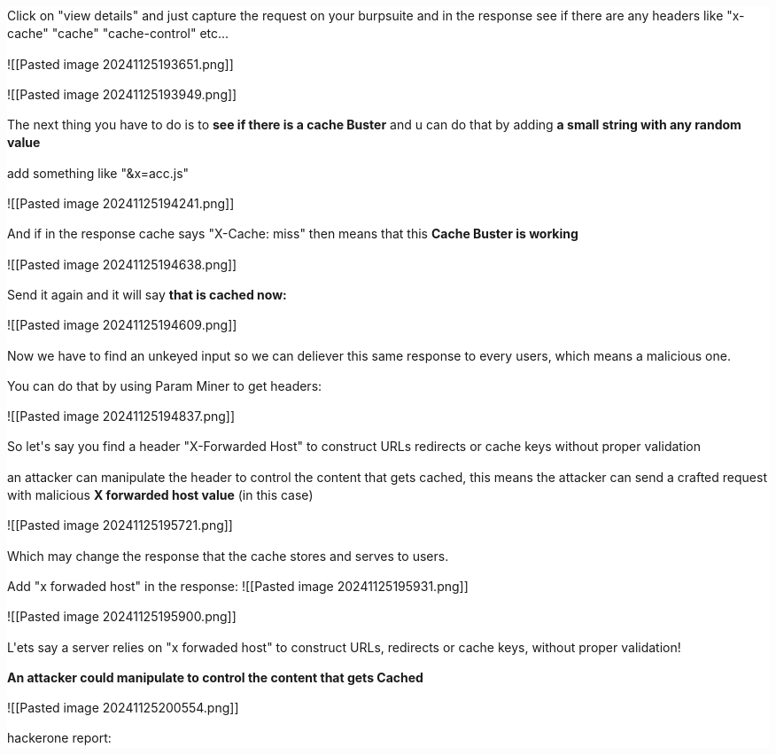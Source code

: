 Click on "view details" and just capture the request on your burpsuite and in the response see if there are any headers like "x-cache" "cache" "cache-control" etc...

![[Pasted image 20241125193651.png]]

![[Pasted image 20241125193949.png]]


The next thing you have to do is to **see if there is a cache Buster** and u can do that by adding **a small string with any random value**

add something like "&x=acc.js"

![[Pasted image 20241125194241.png]]



And if in the response cache says "X-Cache: miss" then means that this **Cache Buster is working**

![[Pasted image 20241125194638.png]]

Send it again and it will say **that is cached now:**

![[Pasted image 20241125194609.png]]


Now we have to find an unkeyed input so we can deliever this same response to every users, which means a malicious one.


You can do that by using Param Miner to get headers:

![[Pasted image 20241125194837.png]]

So let's say you find a header "X-Forwarded Host" to construct  URLs redirects or cache keys without proper validation 

an attacker can manipulate the header to control the content  that gets cached, this means the attacker  can send a crafted request with malicious **X forwarded host value** (in this case)

![[Pasted image 20241125195721.png]]

Which may change the response that the cache stores and serves to users.

Add "x forwaded host" in the response:
![[Pasted image 20241125195931.png]]


![[Pasted image 20241125195900.png]]

L'ets say a server relies on "x forwaded host" to construct URLs, redirects or cache keys, without proper validation! 

**An attacker could manipulate  to control the content that gets Cached**

![[Pasted image 20241125200554.png]]

hackerone report:

